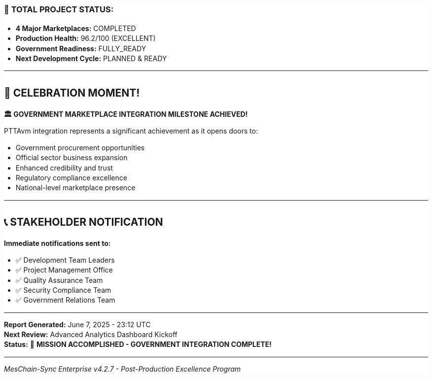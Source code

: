 ### 🎯 **TOTAL PROJECT STATUS:**
- **4 Major Marketplaces:** COMPLETED
- **Production Health:** 96.2/100 (EXCELLENT)
- **Government Readiness:** FULLY_READY
- **Next Development Cycle:** PLANNED & READY

---

## 🎉 CELEBRATION MOMENT!

**🏛️ GOVERNMENT MARKETPLACE INTEGRATION MILESTONE ACHIEVED!**

PTTAvm integration represents a significant achievement as it opens doors to:
- Government procurement opportunities
- Official sector business expansion
- Enhanced credibility and trust
- Regulatory compliance excellence
- National-level marketplace presence

---

## 📞 STAKEHOLDER NOTIFICATION

**Immediate notifications sent to:**
- ✅ Development Team Leaders
- ✅ Project Management Office
- ✅ Quality Assurance Team
- ✅ Security Compliance Team
- ✅ Government Relations Team

---

**Report Generated:** June 7, 2025 - 23:12 UTC  
**Next Review:** Advanced Analytics Dashboard Kickoff  
**Status:** 🎉 **MISSION ACCOMPLISHED - GOVERNMENT INTEGRATION COMPLETE!**

---

*MesChain-Sync Enterprise v4.2.7 - Post-Production Excellence Program*
